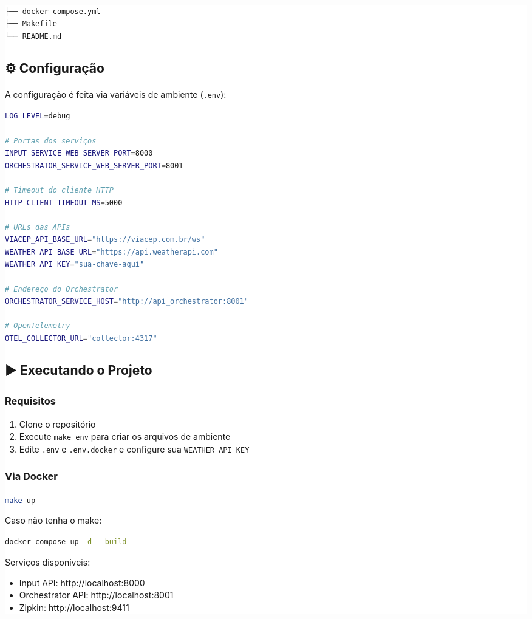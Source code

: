 ```text
├── docker-compose.yml
├── Makefile
└── README.md
```

## ⚙️ Configuração

A configuração é feita via variáveis de ambiente (`.env`):

```sh
LOG_LEVEL=debug

# Portas dos serviços
INPUT_SERVICE_WEB_SERVER_PORT=8000
ORCHESTRATOR_SERVICE_WEB_SERVER_PORT=8001

# Timeout do cliente HTTP
HTTP_CLIENT_TIMEOUT_MS=5000

# URLs das APIs
VIACEP_API_BASE_URL="https://viacep.com.br/ws"
WEATHER_API_BASE_URL="https://api.weatherapi.com"
WEATHER_API_KEY="sua-chave-aqui"

# Endereço do Orchestrator
ORCHESTRATOR_SERVICE_HOST="http://api_orchestrator:8001"

# OpenTelemetry
OTEL_COLLECTOR_URL="collector:4317"
```

## ▶️ Executando o Projeto

### Requisitos

1. Clone o repositório
2. Execute `make env` para criar os arquivos de ambiente
3. Edite `.env` e `.env.docker` e configure sua `WEATHER_API_KEY`

### Via Docker
```sh
make up
```
Caso não tenha o make:
```sh
docker-compose up -d --build
```

Serviços disponíveis:
- Input API: http://localhost:8000
- Orchestrator API: http://localhost:8001
- Zipkin: http://localhost:9411
